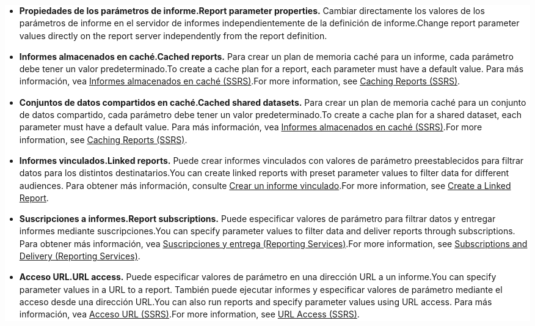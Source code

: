 -   <span data-ttu-id="374bc-281">**Propiedades de los parámetros de informe.**</span><span class="sxs-lookup"><span data-stu-id="374bc-281">**Report parameter properties.**</span></span> <span data-ttu-id="374bc-282">Cambiar directamente los valores de los parámetros de informe en el servidor de informes independientemente de la definición de informe.</span><span class="sxs-lookup"><span data-stu-id="374bc-282">Change report parameter values directly on the report server independently from the report definition.</span></span>  
  
-   <span data-ttu-id="374bc-283">**Informes almacenados en caché.**</span><span class="sxs-lookup"><span data-stu-id="374bc-283">**Cached reports.**</span></span> <span data-ttu-id="374bc-284">Para crear un plan de memoria caché para un informe, cada parámetro debe tener un valor predeterminado.</span><span class="sxs-lookup"><span data-stu-id="374bc-284">To create a cache plan for a report, each parameter must have a default value.</span></span> <span data-ttu-id="374bc-285">Para más información, vea [Informes almacenados en caché &#40;SSRS&#41;](../report-server/caching-reports-ssrs.md).</span><span class="sxs-lookup"><span data-stu-id="374bc-285">For more information, see [Caching Reports &#40;SSRS&#41;](../report-server/caching-reports-ssrs.md).</span></span>  
  
-   <span data-ttu-id="374bc-286">**Conjuntos de datos compartidos en caché.**</span><span class="sxs-lookup"><span data-stu-id="374bc-286">**Cached shared datasets.**</span></span> <span data-ttu-id="374bc-287">Para crear un plan de memoria caché para un conjunto de datos compartido, cada parámetro debe tener un valor predeterminado.</span><span class="sxs-lookup"><span data-stu-id="374bc-287">To create a cache plan for a shared dataset, each parameter must have a default value.</span></span> <span data-ttu-id="374bc-288">Para más información, vea [Informes almacenados en caché &#40;SSRS&#41;](../report-server/caching-reports-ssrs.md).</span><span class="sxs-lookup"><span data-stu-id="374bc-288">For more information, see [Caching Reports &#40;SSRS&#41;](../report-server/caching-reports-ssrs.md).</span></span>  
  
-   <span data-ttu-id="374bc-289">**Informes vinculados.**</span><span class="sxs-lookup"><span data-stu-id="374bc-289">**Linked reports.**</span></span> <span data-ttu-id="374bc-290">Puede crear informes vinculados con valores de parámetro preestablecidos para filtrar datos para los distintos destinatarios.</span><span class="sxs-lookup"><span data-stu-id="374bc-290">You can create linked reports with preset parameter values to filter data for different audiences.</span></span> <span data-ttu-id="374bc-291">Para obtener más información, consulte [Crear un informe vinculado](../reports/create-a-linked-report.md).</span><span class="sxs-lookup"><span data-stu-id="374bc-291">For more information, see [Create a Linked Report](../reports/create-a-linked-report.md).</span></span>  
  
-   <span data-ttu-id="374bc-292">**Suscripciones a informes.**</span><span class="sxs-lookup"><span data-stu-id="374bc-292">**Report subscriptions.**</span></span> <span data-ttu-id="374bc-293">Puede especificar valores de parámetro para filtrar datos y entregar informes mediante suscripciones.</span><span class="sxs-lookup"><span data-stu-id="374bc-293">You can specify parameter values to filter data and deliver reports through subscriptions.</span></span> <span data-ttu-id="374bc-294">Para obtener más información, vea [Suscripciones y entrega &#40;Reporting Services&#41;](../subscriptions/subscriptions-and-delivery-reporting-services.md).</span><span class="sxs-lookup"><span data-stu-id="374bc-294">For more information, see [Subscriptions and Delivery &#40;Reporting Services&#41;](../subscriptions/subscriptions-and-delivery-reporting-services.md).</span></span>  
  
-   <span data-ttu-id="374bc-295">**Acceso URL.**</span><span class="sxs-lookup"><span data-stu-id="374bc-295">**URL access.**</span></span> <span data-ttu-id="374bc-296">Puede especificar valores de parámetro en una dirección URL a un informe.</span><span class="sxs-lookup"><span data-stu-id="374bc-296">You can specify parameter values in a URL to a report.</span></span> <span data-ttu-id="374bc-297">También puede ejecutar informes y especificar valores de parámetro mediante el acceso desde una dirección URL.</span><span class="sxs-lookup"><span data-stu-id="374bc-297">You can also run reports and specify parameter values using URL access.</span></span> <span data-ttu-id="374bc-298">Para más información, vea [Acceso URL &#40;SSRS&#41;](../url-access-ssrs.md).</span><span class="sxs-lookup"><span data-stu-id="374bc-298">For more information, see [URL Access &#40;SSRS&#41;](../url-access-ssrs.md).</span></span>  
  